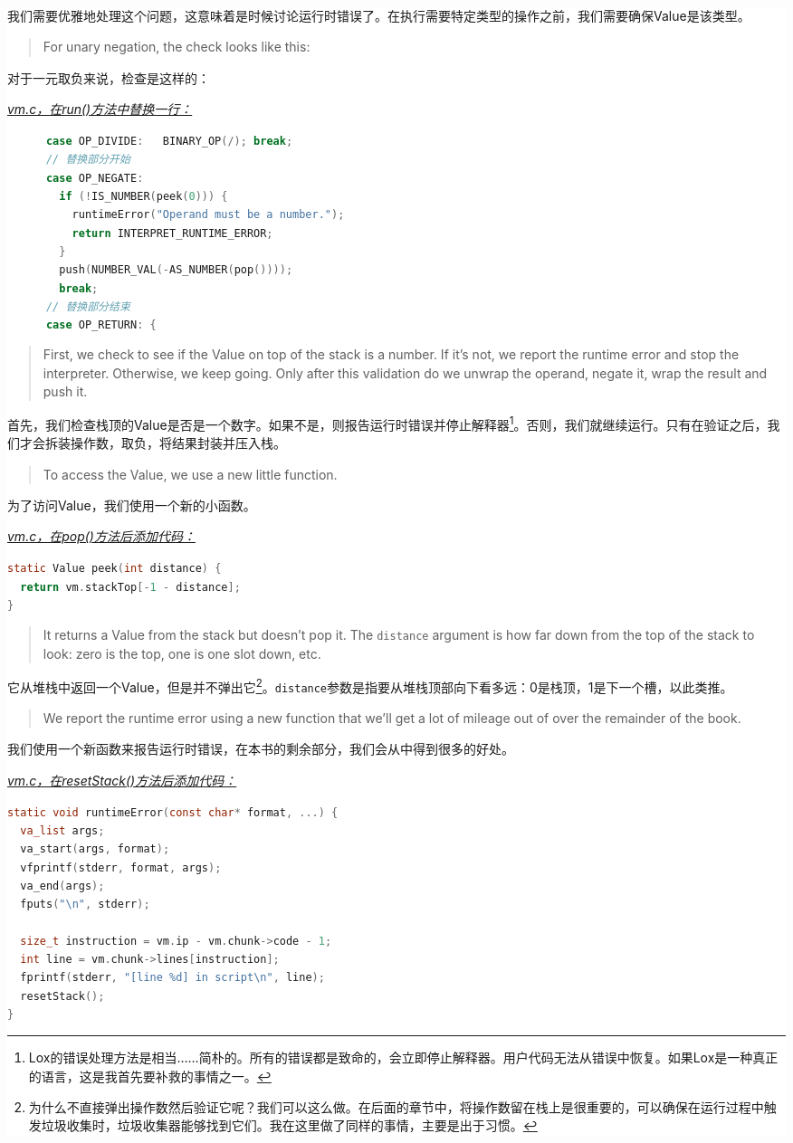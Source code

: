 我们需要优雅地处理这个问题，这意味着是时候讨论运行时错误了。在执行需要特定类型的操作之前，我们需要确保Value是该类型。

> For unary negation, the check looks like this:

对于一元取负来说，检查是这样的：

*<u>vm.c，在run()方法中替换一行：</u>*

```c
      case OP_DIVIDE:   BINARY_OP(/); break;
      // 替换部分开始
      case OP_NEGATE:
        if (!IS_NUMBER(peek(0))) {
          runtimeError("Operand must be a number.");
          return INTERPRET_RUNTIME_ERROR;
        }
        push(NUMBER_VAL(-AS_NUMBER(pop())));
        break;
      // 替换部分结束  
      case OP_RETURN: {
```

> First, we check to see if the Value on top of the stack is a number. If it’s not, we report the runtime error and stop the interpreter. Otherwise, we keep going. Only after this validation do we unwrap the operand, negate it, wrap the result and push it.

首先，我们检查栈顶的Value是否是一个数字。如果不是，则报告运行时错误并停止解释器[^7]。否则，我们就继续运行。只有在验证之后，我们才会拆装操作数，取负，将结果封装并压入栈。

> To access the Value, we use a new little function.

为了访问Value，我们使用一个新的小函数。

*<u>vm.c，在pop()方法后添加代码：</u>*

```c
static Value peek(int distance) {
  return vm.stackTop[-1 - distance];
}
```

> It returns a Value from the stack but doesn’t pop it. The `distance` argument is how far down from the top of the stack to look: zero is the top, one is one slot down, etc.

它从堆栈中返回一个Value，但是并不弹出它[^8]。`distance`参数是指要从堆栈顶部向下看多远：0是栈顶，1是下一个槽，以此类推。

> We report the runtime error using a new function that we’ll get a lot of mileage out of over the remainder of the book.

我们使用一个新函数来报告运行时错误，在本书的剩余部分，我们会从中得到很多的好处。

*<u>vm.c，在resetStack()方法后添加代码：</u>*

```c
static void runtimeError(const char* format, ...) {
  va_list args;
  va_start(args, format);
  vfprintf(stderr, format, args);
  va_end(args);
  fputs("\n", stderr);

  size_t instruction = vm.ip - vm.chunk->code - 1;
  int line = vm.chunk->lines[instruction];
  fprintf(stderr, "[line %d] in script\n", line);
  resetStack();
}
```


[^1]: 在静态类型和动态类型之外，还有第三类：单一类型（**unityped**）。在这种范式中，所有的变量都是一个类型，通常是一个机器寄存器整数。单一类型的语言在今天并不常见，但一些Forth派生语言和BCPL（启发了C的语言）是这样工作的。从这一刻起，clox是单一类型的。
[^2]: 这个案例中涵盖了*虚拟机中内置支持*的每一种值。等到我们在语言中添加类时，用户定义的每个类并不需要在这个枚举中添加对应的条目。对于虚拟机而言，一个类的每个实例都是相同的类型：“instance”。换句话说，这是虚拟机中的“类型”概念，而不是用户的。
[^3]: 使用联合体将比特位解释为不同类型是C语言的精髓。它提供了许多巧妙的优化，让你能够以内存安全型语言中不允许的方式对内存中的每个字节进行切分。但它也是非常不安全的，如果你不小心，它就可能会锯掉你的手指。
[^4]: 一个聪明的语言黑客给了我一个想法，把“as”作为联合体字段名称，因为当你取出各种值时，读起来感觉很好，就像是强制转换一样。
[^5]: 我们可以把标签字段移动到联合体字段之后，但这也没有多大帮助。每当我们创建一个Value数组时（这也是我们对Value的主要内存使用），C编译器都会在每个数值之间插入相同的填充，以保持双精度数对齐。
[^6]: 没有`AS_NIL`宏，因为只有一个`nil`值，所以一个类型为`VAL_NIL`的Value不会携带任何额外的数据。
[^7]: Lox的错误处理方法是相当……简朴的。所有的错误都是致命的，会立即停止解释器。用户代码无法从错误中恢复。如果Lox是一种真正的语言，这是我首先要补救的事情之一。
[^8]: 为什么不直接弹出操作数然后验证它呢？我们可以这么做。在后面的章节中，将操作数留在栈上是很重要的，可以确保在运行过程中触发垃圾收集时，垃圾收集器能够找到它们。我在这里做了同样的事情，主要是出于习惯。
[^9]: 如果你在寻找一个C教程，我喜欢[C程序设计语言](https://www.cs.princeton.edu/~bwk/cbook.html)，通常被称为“K&R”，以纪念它的作者。它并不完全是最新的，但是写作质量足以弥补这一点。
[^10]: 仅仅显示发生错误的那一行并不能提供太多的上下文信息。最后是提供完整的堆栈跟踪，但是我们目前甚至还没有函数调用，所以也没有调用堆栈可以跟踪。
[^11]: 你知道可以将宏作为参数传递给宏吗？现在你知道了！
[^12]: 我不是在开玩笑，对于某些常量值的专用操作会更快。字节码虚拟机的大部分执行时间都花在读取和解码指令上。对于一个特定的行为，你需要的指令越少、越简单，它就越快。专用于常见操作的短指令是一种典型的优化。<BR>例如，Java字节码指令集中有专门的指令用于加载0.0、1.0、2.0以及从-1到5之间的整数。（考虑到大多数成熟的JVM在执行前都会对字节码进行JIT编译，这最终成为了一种残留的优化）
[^13]: 现在我忍不住想弄清楚，对其它类型的值取反意味着什么。`nil`可能有自己的非值，有点像一个奇怪的伪零。对字符串取反可以，呃……，反转？
[^14]: `a<=b`总是与`!(a>b)`相同吗？根据IEEE 754标准，当操作数为NaN时，所有的比较运算符都返回假。这意味着`NaN <= 1`是假的，`NaN > 1`也是假的。但我们的脱糖操作假定了后者是前者的非值。<BR>在本书中，我们不必纠结于此，但这些细节在你的真正的语言实现中会很重要。
[^15]: 有些语言支持“隐式转换”，如果某个类型的值可以转换为另一个类型，那么这两种类型的值就可以被认为是相等的。举例来说，在JavaScript中，数字0等同于字符串“0”。这种松散性导致JS增加了一个单独的“严格相等”运算符，`===`。<BR>PHP认为字符串“1”和“01”是等价的，因为两者都可以转换成等价的数字，但是最根本的原因在于PHP是由Lovecraftian(译者注：洛夫克拉夫特，克苏鲁之父，可见作者对PHP怨念颇深)的邪神设计的，目的是摧毁人类心智。<BR>大多数具有单独的整数和浮点数类型的动态类型语言认为，如果数值相同，则不同数字类型的值是相等的（所以说，1.0等于1），但即便是这种看似无害的便利，如果一不小心也会让人吃不消。